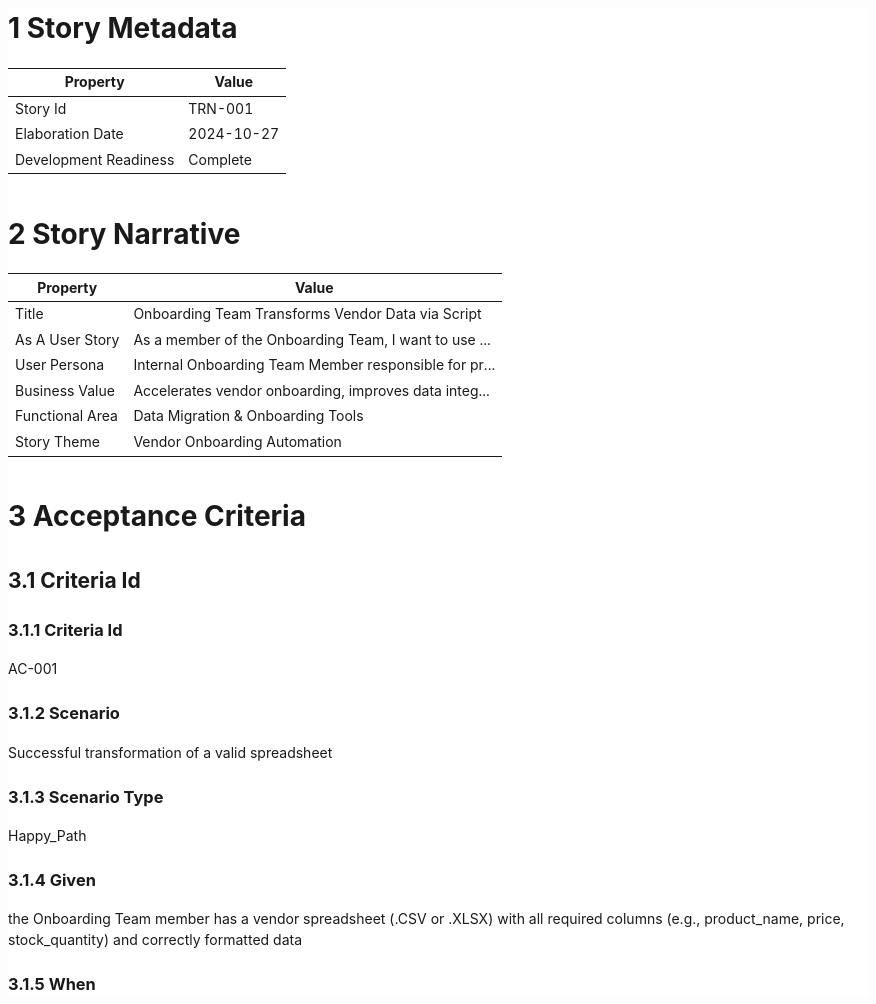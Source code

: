 # 1 Story Metadata

| Property | Value |
|----------|-------|
| Story Id | TRN-001 |
| Elaboration Date | 2024-10-27 |
| Development Readiness | Complete |

# 2 Story Narrative

| Property | Value |
|----------|-------|
| Title | Onboarding Team Transforms Vendor Data via Script |
| As A User Story | As a member of the Onboarding Team, I want to use ... |
| User Persona | Internal Onboarding Team Member responsible for pr... |
| Business Value | Accelerates vendor onboarding, improves data integ... |
| Functional Area | Data Migration & Onboarding Tools |
| Story Theme | Vendor Onboarding Automation |

# 3 Acceptance Criteria

## 3.1 Criteria Id

### 3.1.1 Criteria Id

AC-001

### 3.1.2 Scenario

Successful transformation of a valid spreadsheet

### 3.1.3 Scenario Type

Happy_Path

### 3.1.4 Given

the Onboarding Team member has a vendor spreadsheet (.CSV or .XLSX) with all required columns (e.g., product_name, price, stock_quantity) and correctly formatted data

### 3.1.5 When
